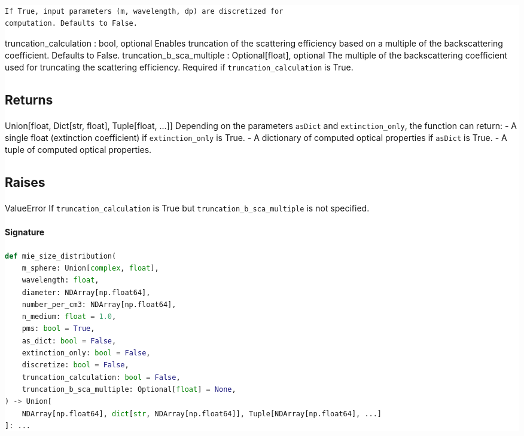     If True, input parameters (m, wavelength, dp) are discretized for
    computation. Defaults to False.
truncation_calculation : bool, optional
    Enables truncation of the scattering efficiency based on a multiple
    of the backscattering coefficient. Defaults to False.
truncation_b_sca_multiple : Optional[float], optional
    The multiple of the backscattering coefficient used for truncating the
    scattering efficiency. Required if `truncation_calculation` is True.

Returns
-------
Union[float, Dict[str, float], Tuple[float, ...]]
    Depending on the parameters `asDict` and `extinction_only`, the
    function can return:
    - A single float (extinction coefficient) if `extinction_only` is True.
    - A dictionary of computed optical properties if `asDict` is True.
    - A tuple of computed optical properties.

Raises
------
ValueError
    If `truncation_calculation` is True but `truncation_b_sca_multiple`
    is not specified.

#### Signature

```python
def mie_size_distribution(
    m_sphere: Union[complex, float],
    wavelength: float,
    diameter: NDArray[np.float64],
    number_per_cm3: NDArray[np.float64],
    n_medium: float = 1.0,
    pms: bool = True,
    as_dict: bool = False,
    extinction_only: bool = False,
    discretize: bool = False,
    truncation_calculation: bool = False,
    truncation_b_sca_multiple: Optional[float] = None,
) -> Union[
    NDArray[np.float64], dict[str, NDArray[np.float64]], Tuple[NDArray[np.float64], ...]
]: ...
```
